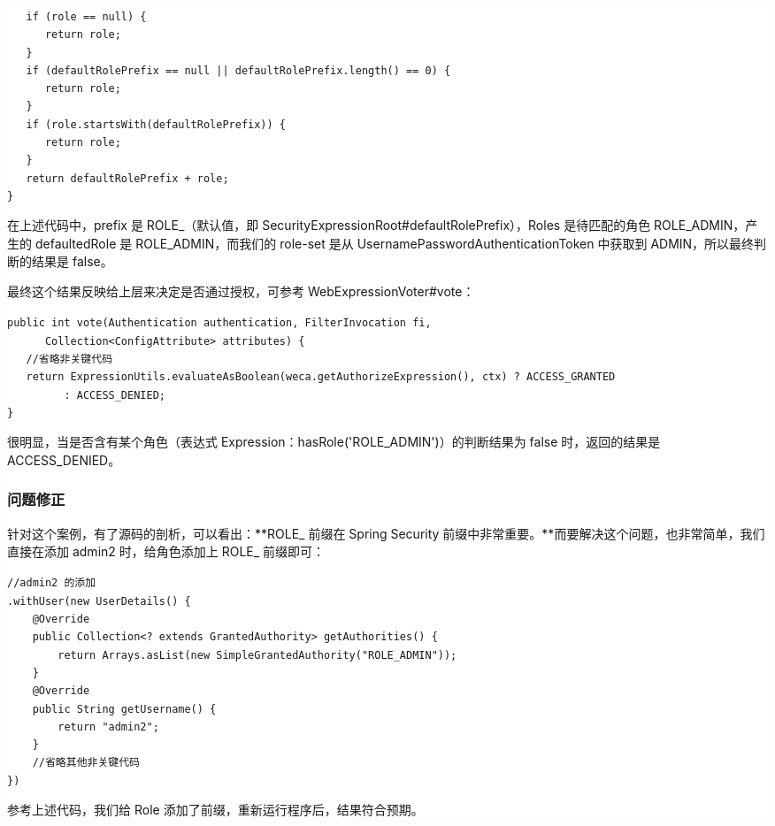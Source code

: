 ```
   if (role == null) {
      return role;
   }
   if (defaultRolePrefix == null || defaultRolePrefix.length() == 0) {
      return role;
   }
   if (role.startsWith(defaultRolePrefix)) {
      return role;
   }
   return defaultRolePrefix + role;
}

```

在上述代码中，prefix 是 ROLE\_（默认值，即 SecurityExpressionRoot#defaultRolePrefix），Roles 是待匹配的角色 ROLE\_ADMIN，产生的 defaultedRole 是 ROLE\_ADMIN，而我们的 role-set 是从 UsernamePasswordAuthenticationToken 中获取到 ADMIN，所以最终判断的结果是 false。

最终这个结果反映给上层来决定是否通过授权，可参考 WebExpressionVoter#vote：

```
public int vote(Authentication authentication, FilterInvocation fi,
      Collection<ConfigAttribute> attributes) {
   //省略非关键代码 
   return ExpressionUtils.evaluateAsBoolean(weca.getAuthorizeExpression(), ctx) ? ACCESS_GRANTED
         : ACCESS_DENIED;
}

```

很明显，当是否含有某个角色（表达式 Expression：hasRole('ROLE\_ADMIN')）的判断结果为 false 时，返回的结果是 ACCESS\_DENIED。

### 问题修正

针对这个案例，有了源码的剖析，可以看出：**ROLE\_ 前缀在 Spring Security 前缀中非常重要。**而要解决这个问题，也非常简单，我们直接在添加 admin2 时，给角色添加上 ROLE\_ 前缀即可：

```
//admin2 的添加
.withUser(new UserDetails() {
    @Override
    public Collection<? extends GrantedAuthority> getAuthorities() {
        return Arrays.asList(new SimpleGrantedAuthority("ROLE_ADMIN"));
    } 
    @Override
    public String getUsername() {
        return "admin2";
    }
    //省略其他非关键代码
})

```

参考上述代码，我们给 Role 添加了前缀，重新运行程序后，结果符合预期。
